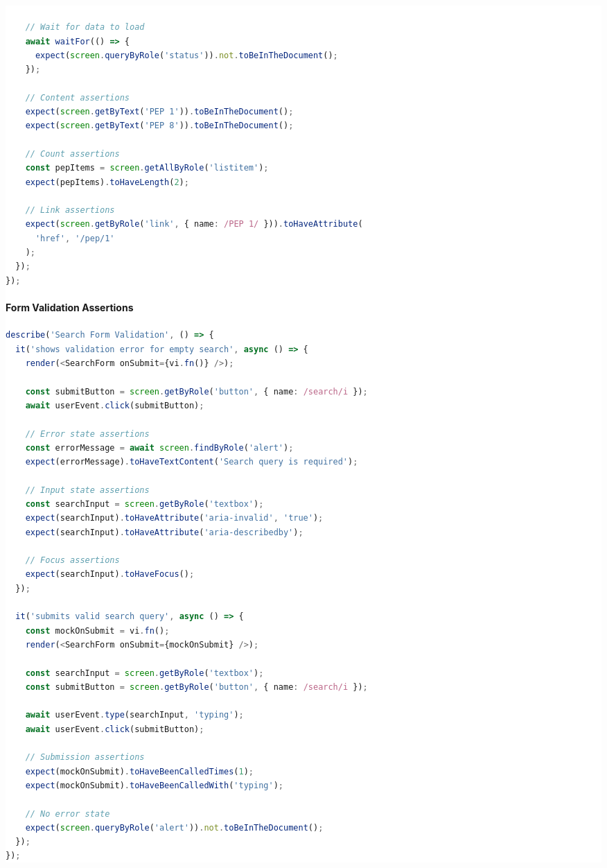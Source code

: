 ```typescript
    
    // Wait for data to load
    await waitFor(() => {
      expect(screen.queryByRole('status')).not.toBeInTheDocument();
    });
    
    // Content assertions
    expect(screen.getByText('PEP 1')).toBeInTheDocument();
    expect(screen.getByText('PEP 8')).toBeInTheDocument();
    
    // Count assertions
    const pepItems = screen.getAllByRole('listitem');
    expect(pepItems).toHaveLength(2);
    
    // Link assertions
    expect(screen.getByRole('link', { name: /PEP 1/ })).toHaveAttribute(
      'href', '/pep/1'
    );
  });
});
```

#### Form Validation Assertions
```typescript
describe('Search Form Validation', () => {
  it('shows validation error for empty search', async () => {
    render(<SearchForm onSubmit={vi.fn()} />);
    
    const submitButton = screen.getByRole('button', { name: /search/i });
    await userEvent.click(submitButton);
    
    // Error state assertions
    const errorMessage = await screen.findByRole('alert');
    expect(errorMessage).toHaveTextContent('Search query is required');
    
    // Input state assertions
    const searchInput = screen.getByRole('textbox');
    expect(searchInput).toHaveAttribute('aria-invalid', 'true');
    expect(searchInput).toHaveAttribute('aria-describedby');
    
    // Focus assertions
    expect(searchInput).toHaveFocus();
  });
  
  it('submits valid search query', async () => {
    const mockOnSubmit = vi.fn();
    render(<SearchForm onSubmit={mockOnSubmit} />);
    
    const searchInput = screen.getByRole('textbox');
    const submitButton = screen.getByRole('button', { name: /search/i });
    
    await userEvent.type(searchInput, 'typing');
    await userEvent.click(submitButton);
    
    // Submission assertions
    expect(mockOnSubmit).toHaveBeenCalledTimes(1);
    expect(mockOnSubmit).toHaveBeenCalledWith('typing');
    
    // No error state
    expect(screen.queryByRole('alert')).not.toBeInTheDocument();
  });
});
```
